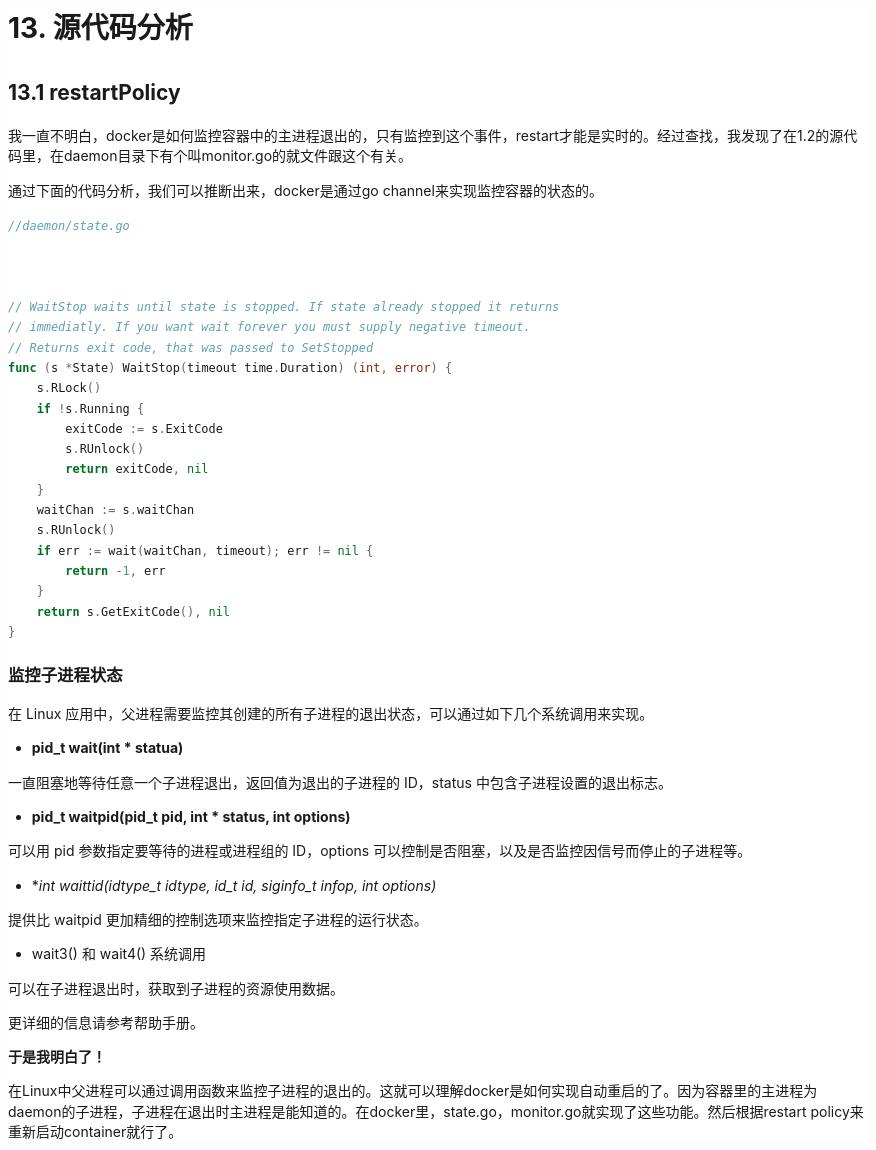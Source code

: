 # 13.  源代码分析

## 13.1 restartPolicy

我一直不明白，docker是如何监控容器中的主进程退出的，只有监控到这个事件，restart才能是实时的。经过查找，我发现了在1.2的源代码里，在daemon目录下有个叫monitor.go的就文件跟这个有关。

通过下面的代码分析，我们可以推断出来，docker是通过go channel来实现监控容器的状态的。

```go
//daemon/state.go



// WaitStop waits until state is stopped. If state already stopped it returns
// immediatly. If you want wait forever you must supply negative timeout.
// Returns exit code, that was passed to SetStopped
func (s *State) WaitStop(timeout time.Duration) (int, error) {
    s.RLock()
    if !s.Running {
        exitCode := s.ExitCode
        s.RUnlock()
        return exitCode, nil
    }
    waitChan := s.waitChan
    s.RUnlock()
    if err := wait(waitChan, timeout); err != nil {
        return -1, err
    }
    return s.GetExitCode(), nil
}
```

### 监控子进程状态

在 Linux 应用中，父进程需要监控其创建的所有子进程的退出状态，可以通过如下几个系统调用来实现。

- **pid_t wait(int * statua)**

一直阻塞地等待任意一个子进程退出，返回值为退出的子进程的 ID，status 中包含子进程设置的退出标志。

- **pid_t waitpid(pid_t pid, int * status, int options)**

可以用 pid 参数指定要等待的进程或进程组的 ID，options 可以控制是否阻塞，以及是否监控因信号而停止的子进程等。

- **int waittid(idtype_t idtype, id_t id, siginfo_t *infop, int options)**

提供比 waitpid 更加精细的控制选项来监控指定子进程的运行状态。

- wait3() 和 wait4() 系统调用

可以在子进程退出时，获取到子进程的资源使用数据。

更详细的信息请参考帮助手册。

**于是我明白了！**

在Linux中父进程可以通过调用函数来监控子进程的退出的。这就可以理解docker是如何实现自动重启的了。因为容器里的主进程为daemon的子进程，子进程在退出时主进程是能知道的。在docker里，state.go，monitor.go就实现了这些功能。然后根据restart policy来重新启动container就行了。
